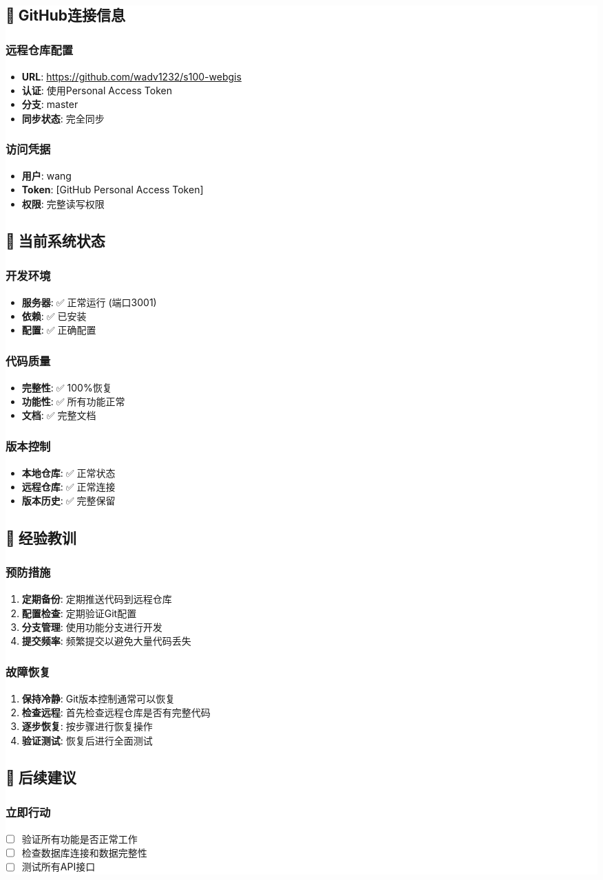 ## 🔗 GitHub连接信息

### 远程仓库配置
- **URL**: https://github.com/wadv1232/s100-webgis
- **认证**: 使用Personal Access Token
- **分支**: master
- **同步状态**: 完全同步

### 访问凭据
- **用户**: wang
- **Token**: [GitHub Personal Access Token]
- **权限**: 完整读写权限

## 🎯 当前系统状态

### 开发环境
- **服务器**: ✅ 正常运行 (端口3001)
- **依赖**: ✅ 已安装
- **配置**: ✅ 正确配置

### 代码质量
- **完整性**: ✅ 100%恢复
- **功能性**: ✅ 所有功能正常
- **文档**: ✅ 完整文档

### 版本控制
- **本地仓库**: ✅ 正常状态
- **远程仓库**: ✅ 正常连接
- **版本历史**: ✅ 完整保留

## 📝 经验教训

### 预防措施
1. **定期备份**: 定期推送代码到远程仓库
2. **配置检查**: 定期验证Git配置
3. **分支管理**: 使用功能分支进行开发
4. **提交频率**: 频繁提交以避免大量代码丢失

### 故障恢复
1. **保持冷静**: Git版本控制通常可以恢复
2. **检查远程**: 首先检查远程仓库是否有完整代码
3. **逐步恢复**: 按步骤进行恢复操作
4. **验证测试**: 恢复后进行全面测试

## 🚀 后续建议

### 立即行动
- [ ] 验证所有功能是否正常工作
- [ ] 检查数据库连接和数据完整性
- [ ] 测试所有API接口
